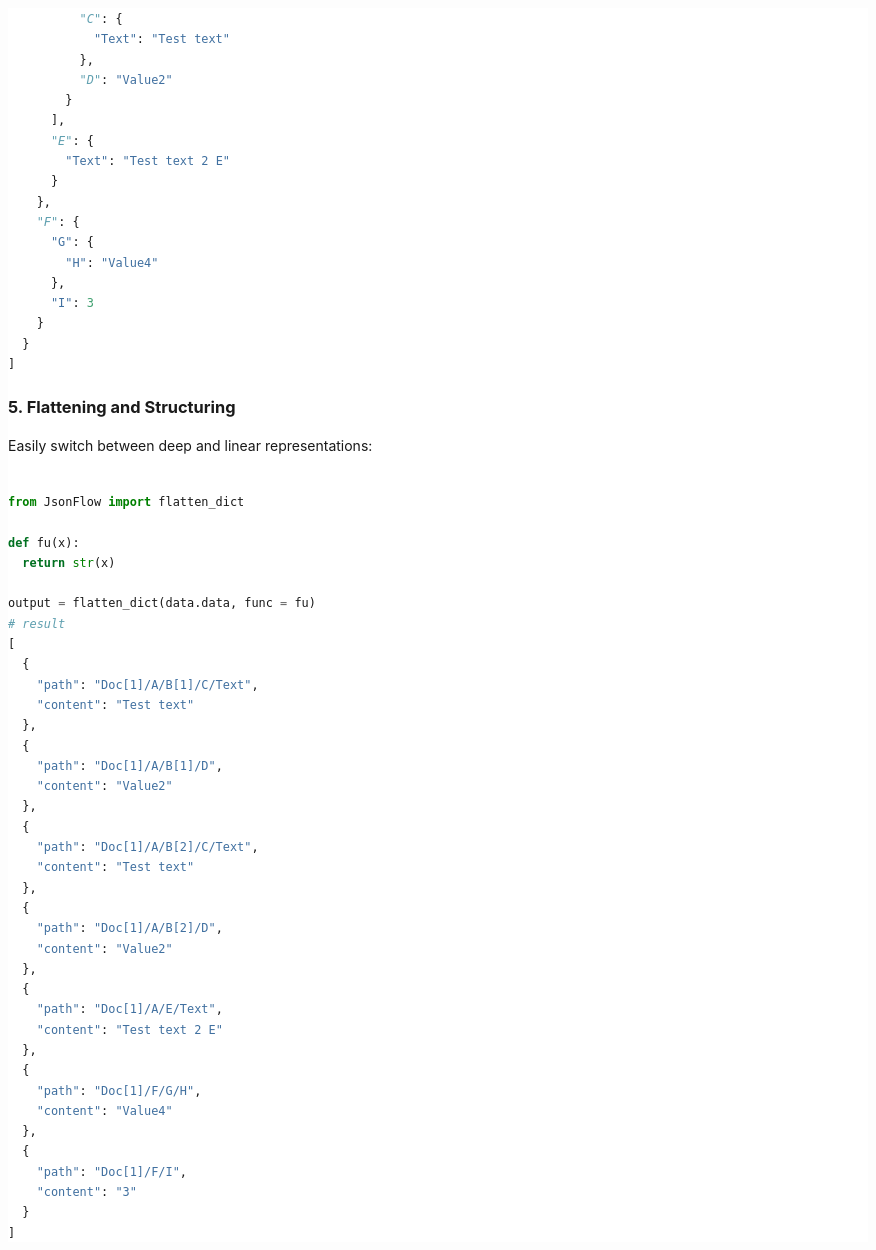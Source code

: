 ```python
          "C": {
            "Text": "Test text"
          },
          "D": "Value2"
        }
      ],
      "E": {
        "Text": "Test text 2 E"
      }
    },
    "F": {
      "G": {
        "H": "Value4"
      },
      "I": 3
    }
  }
]
```

### 5. Flattening and Structuring

Easily switch between deep and linear representations:

```python

from JsonFlow import flatten_dict

def fu(x):
  return str(x)

output = flatten_dict(data.data, func = fu)
# result
[
  {
    "path": "Doc[1]/A/B[1]/C/Text",
    "content": "Test text"
  },
  {
    "path": "Doc[1]/A/B[1]/D",
    "content": "Value2"
  },
  {
    "path": "Doc[1]/A/B[2]/C/Text",
    "content": "Test text"
  },
  {
    "path": "Doc[1]/A/B[2]/D",
    "content": "Value2"
  },
  {
    "path": "Doc[1]/A/E/Text",
    "content": "Test text 2 E"
  },
  {
    "path": "Doc[1]/F/G/H",
    "content": "Value4"
  },
  {
    "path": "Doc[1]/F/I",
    "content": "3"
  }
]
```